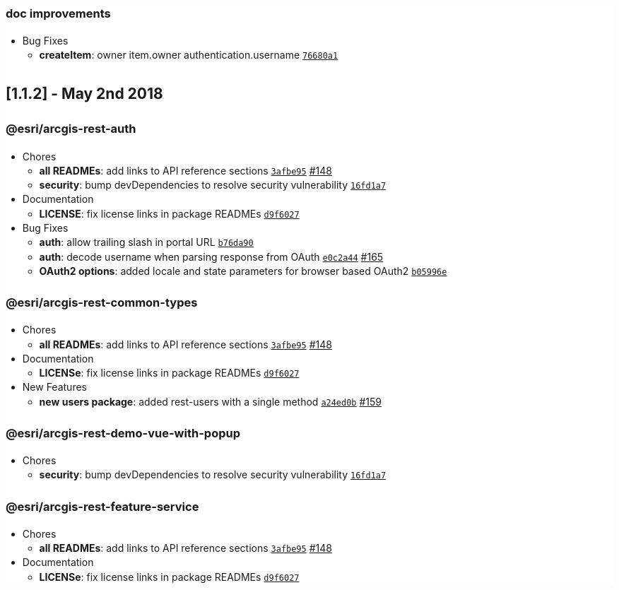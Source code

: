 ### doc improvements

- Bug Fixes
  - **createItem**: owner item.owner authentication.username [`76680a1`](https://github.com/Esri/arcgis-rest-js/commit/76680a1834332a196bf4b93a05caf5020156fe0f)

## [1.1.2] - May 2nd 2018

### @esri/arcgis-rest-auth

- Chores
  - **all READMEs**: add links to API reference sections [`3afbe95`](https://github.com/Esri/arcgis-rest-js/commit/3afbe95de00abd313f808808236f3a534dea4e84) [#148](https://github.com/Esri/arcgis-rest-js/issues/148)
  - **security**: bump devDependencies to resolve security vulnerability [`16fd1a7`](https://github.com/Esri/arcgis-rest-js/commit/16fd1a7915ebd2dbed1c25ec5ce99875505106cc)
- Documentation
  - **LICENSE**: fix license links in package READMEs [`d9f6027`](https://github.com/Esri/arcgis-rest-js/commit/d9f6027fd82317392a4df1b955226c68bfc6eaf7)
- Bug Fixes
  - **auth**: allow trailing slash in portal URL [`b76da90`](https://github.com/Esri/arcgis-rest-js/commit/b76da902d67d4ac3635ac18eb780e7c68d7617f7)
  - **auth**: decode username when parsing response from OAuth [`e0c2a44`](https://github.com/Esri/arcgis-rest-js/commit/e0c2a44bd5032ce9b45b0f8511e9cc256056872c) [#165](https://github.com/Esri/arcgis-rest-js/issues/165)
  - **OAuth2 options**: added locale and state parameters for browser based OAuth2 [`b05996e`](https://github.com/Esri/arcgis-rest-js/commit/b05996e83b1836f9a27337939a9a681d41207504)

### @esri/arcgis-rest-common-types

- Chores
  - **all READMEs**: add links to API reference sections [`3afbe95`](https://github.com/Esri/arcgis-rest-js/commit/3afbe95de00abd313f808808236f3a534dea4e84) [#148](https://github.com/Esri/arcgis-rest-js/issues/148)
- Documentation
  - **LICENSe**: fix license links in package READMEs [`d9f6027`](https://github.com/Esri/arcgis-rest-js/commit/d9f6027fd82317392a4df1b955226c68bfc6eaf7)
- New Features
  - **new users package**: added rest-users with a single method [`a24ed0b`](https://github.com/Esri/arcgis-rest-js/commit/a24ed0b78d5d044089aed104e5ba38c25fff69a6) [#159](https://github.com/Esri/arcgis-rest-js/issues/159)

### @esri/arcgis-rest-demo-vue-with-popup

- Chores
  - **security**: bump devDependencies to resolve security vulnerability [`16fd1a7`](https://github.com/Esri/arcgis-rest-js/commit/16fd1a7915ebd2dbed1c25ec5ce99875505106cc)

### @esri/arcgis-rest-feature-service

- Chores
  - **all READMEs**: add links to API reference sections [`3afbe95`](https://github.com/Esri/arcgis-rest-js/commit/3afbe95de00abd313f808808236f3a534dea4e84) [#148](https://github.com/Esri/arcgis-rest-js/issues/148)
- Documentation
  - **LICENSe**: fix license links in package READMEs [`d9f6027`](https://github.com/Esri/arcgis-rest-js/commit/d9f6027fd82317392a4df1b955226c68bfc6eaf7)
